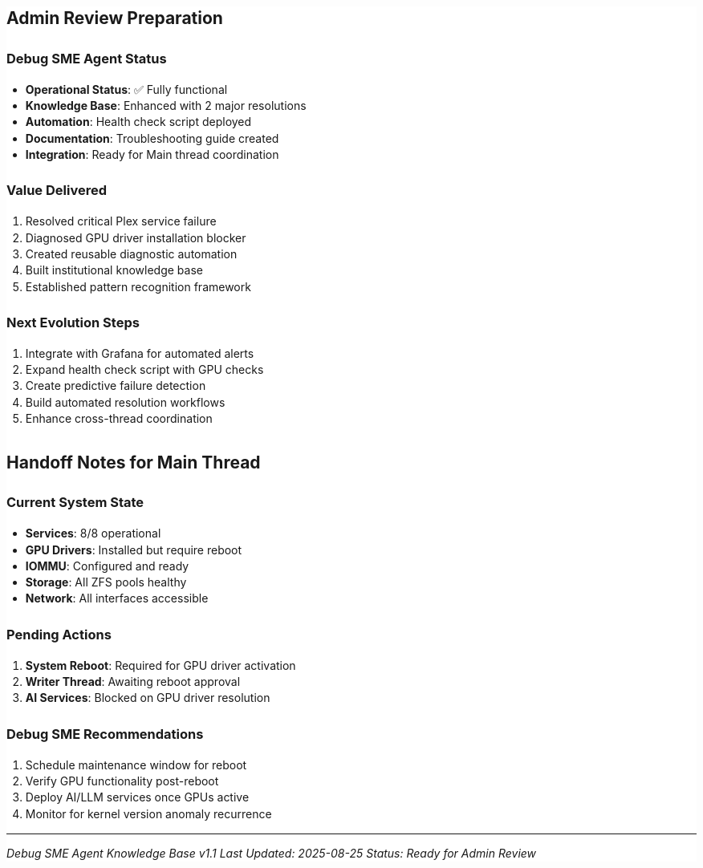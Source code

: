 ## Admin Review Preparation

### Debug SME Agent Status
- **Operational Status**: ✅ Fully functional
- **Knowledge Base**: Enhanced with 2 major resolutions
- **Automation**: Health check script deployed
- **Documentation**: Troubleshooting guide created
- **Integration**: Ready for Main thread coordination

### Value Delivered
1. Resolved critical Plex service failure
2. Diagnosed GPU driver installation blocker
3. Created reusable diagnostic automation
4. Built institutional knowledge base
5. Established pattern recognition framework

### Next Evolution Steps
1. Integrate with Grafana for automated alerts
2. Expand health check script with GPU checks
3. Create predictive failure detection
4. Build automated resolution workflows
5. Enhance cross-thread coordination

## Handoff Notes for Main Thread

### Current System State
- **Services**: 8/8 operational
- **GPU Drivers**: Installed but require reboot
- **IOMMU**: Configured and ready
- **Storage**: All ZFS pools healthy
- **Network**: All interfaces accessible

### Pending Actions
1. **System Reboot**: Required for GPU driver activation
2. **Writer Thread**: Awaiting reboot approval
3. **AI Services**: Blocked on GPU driver resolution

### Debug SME Recommendations
1. Schedule maintenance window for reboot
2. Verify GPU functionality post-reboot
3. Deploy AI/LLM services once GPUs active
4. Monitor for kernel version anomaly recurrence

---
*Debug SME Agent Knowledge Base v1.1*
*Last Updated: 2025-08-25*
*Status: Ready for Admin Review*